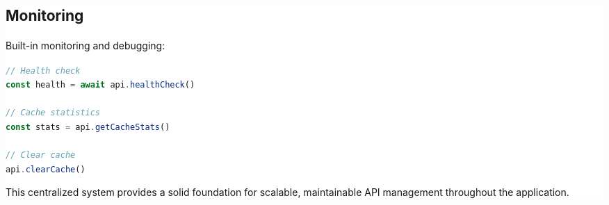 ## Monitoring

Built-in monitoring and debugging:

```typescript
// Health check
const health = await api.healthCheck()

// Cache statistics
const stats = api.getCacheStats()

// Clear cache
api.clearCache()
```

This centralized system provides a solid foundation for scalable, maintainable API management throughout the application.
